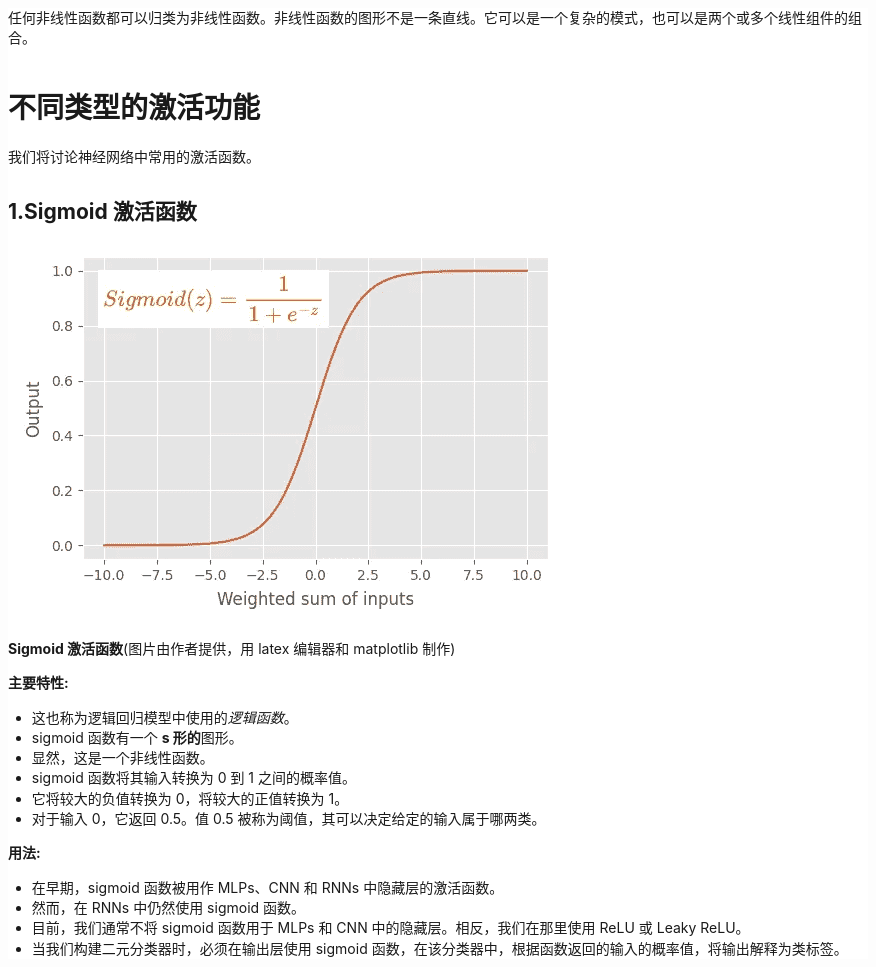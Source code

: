 任何非线性函数都可以归类为非线性函数。非线性函数的图形不是一条直线。它可以是一个复杂的模式，也可以是两个或多个线性组件的组合。

# 不同类型的激活功能

我们将讨论神经网络中常用的激活函数。

## 1.Sigmoid 激活函数

![](img/01f82bd0549c5ea10162cf478adb4639.png)

**Sigmoid 激活函数**(图片由作者提供，用 latex 编辑器和 matplotlib 制作)

**主要特性:**

*   这也称为逻辑回归模型中使用的*逻辑函数*。
*   sigmoid 函数有一个 **s 形的**图形。
*   显然，这是一个非线性函数。
*   sigmoid 函数将其输入转换为 0 到 1 之间的概率值。
*   它将较大的负值转换为 0，将较大的正值转换为 1。
*   对于输入 0，它返回 0.5。值 0.5 被称为阈值，其可以决定给定的输入属于哪两类。

**用法:**

*   在早期，sigmoid 函数被用作 MLPs、CNN 和 RNNs 中隐藏层的激活函数。
*   然而，在 RNNs 中仍然使用 sigmoid 函数。
*   目前，我们通常不将 sigmoid 函数用于 MLPs 和 CNN 中的隐藏层。相反，我们在那里使用 ReLU 或 Leaky ReLU。
*   当我们构建二元分类器时，必须在输出层使用 sigmoid 函数，在该分类器中，根据函数返回的输入的概率值，将输出解释为类标签。
